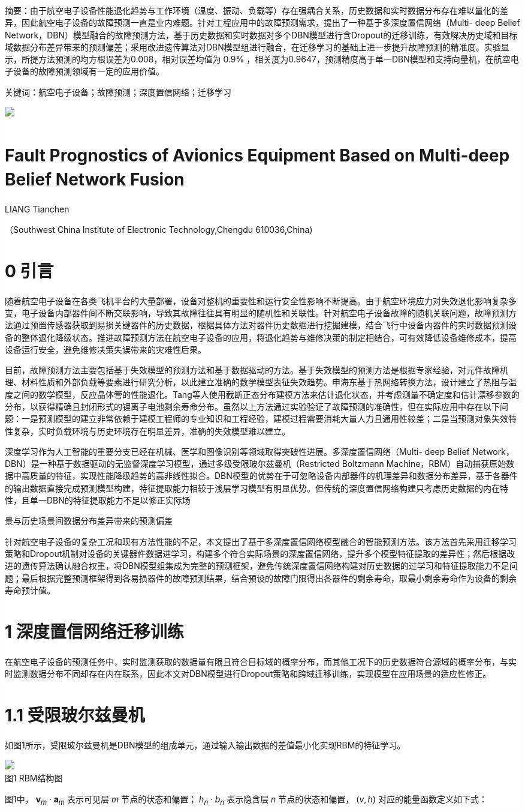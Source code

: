 摘要：由于航空电子设备性能退化趋势与工作环境（温度、振动、负载等）存在强耦合关系，历史数据和实时数据分布存在难以量化的差异，因此航空电子设备的故障预测一直是业内难题。针对工程应用中的故障预测需求，提出了一种基于多深度置信网络（Multi- deep Belief Network，DBN）模型融合的故障预测方法，基于历史数据和实时数据对多个DBN模型进行含Dropout的迁移训练，有效解决历史域和目标域数据分布差异带来的预测偏差；采用改进遗传算法对DBN模型组进行融合，在迁移学习的基础上进一步提升故障预测的精准度。实验显示，所提方法预测的均方根误差为0.008，相对误差均值为  $0.9\%$  ，相关度为0.9647，预测精度高于单一DBN模型和支持向量机，在航空电子设备的故障预测领域有一定的应用价值。

关键词：航空电子设备；故障预测；深度置信网络；迁移学习

![](https://cdn-mineru.openxlab.org.cn/result/2025-09-13/8222b4b3-ad6c-4493-b1c5-62c9384bfecf/6481373db788d059999f639c028862ec2e50b80b299632fc0e23f718618aac5e.jpg)

# Fault Prognostics of Avionics Equipment Based on Multi-deep Belief Network Fusion

LIANG Tianchen

（Southwest China Institute of Electronic Technology,Chengdu 610036,China)

# 0 引言

随着航空电子设备在各类飞机平台的大量部署，设备对整机的重要性和运行安全性影响不断提高。由于航空环境应力对失效退化影响复杂多变，电子设备内部器件间不断交联影响，导致其故障往往具有明显的随机性和关联性。针对航空电子设备故障的随机关联问题，故障预测方法通过预置传感器获取到易损关键器件的历史数据，根据具体方法对器件历史数据进行挖掘建模，结合飞行中设备内器件的实时数据预测设备的整体退化降级状态。推进故障预测方法在航空电子设备的应用，将退化趋势与维修决策的制定相结合，可有效降低设备维修成本，提高设备运行安全，避免维修决策失误带来的灾难性后果。

目前，故障预测方法主要包括基于失效模型的预测方法和基于数据驱动的方法。基于失效模型的预测方法是根据专家经验，对元件故障机理、材料性质和外部负载等要素进行研究分析，以此建立准确的数学模型表征失效趋势。申海东基于热网络转换方法，设计建立了热阻与温度之间的数学模型，反应晶体管的性能退化。Tang等人使用截断正态分布建模方法来估计退化状态，并考虑测量不确定度和估计漂移参数的分布，以获得精确且封闭形式的锂离子电池剩余寿命分布。虽然以上方法通过实验验证了故障预测的准确性，但在实际应用中存在以下问题：一是预测模型的建立非常依赖于建模工程师的专业知识和工程经验，建模过程需要消耗大量人力且通用性较差；二是当预测对象失效特性复杂，实时负载环境与历史环境存在明显差异，准确的失效模型难以建立。

深度学习作为人工智能的重要分支已经在机械、医学和图像识别等领域取得突破性进展。多深度置信网络（Multi- deep Belief Network，DBN）是一种基于数据驱动的无监督深度学习模型，通过多级受限玻尔兹曼机（Restricted Boltzmann Machine，RBM）自动捕获原始数据中高质量的特征，实现性能降级趋势的高非线性拟合。DBN模型的优势在于可忽略设备内部器件的机理差异和数据分布差异，基于各器件的输出数据直接完成预测模型构建，特征提取能力相较于浅层学习模型有明显优势。但传统的深度置信网络构建只考虑历史数据的内在特性，且单一DBN的特征提取能力不足以修正实际场

景与历史场景间数据分布差异带来的预测偏差

针对航空电子设备的复杂工况和现有方法性能的不足，本文提出了基于多深度置信网络模型融合的智能预测方法。该方法首先采用迁移学习策略和Dropout机制对设备的关键器件数据进学习，构建多个符合实际场景的深度置信网络，提升多个模型特征提取的差异性；然后根据改进的遗传算法确认融合权重，将DBN模型组集成为完整的预测框架，避免传统深度置信网络构建对历史数据的过学习和特征提取能力不足问题；最后根据完整预测框架得到各易损器件的故障预测结果，结合预设的故障门限得出各器件的剩余寿命，取最小剩余寿命作为设备的剩余寿命预计值。

# 1 深度置信网络迁移训练

在航空电子设备的预测任务中，实时监测获取的数据量有限且符合目标域的概率分布，而其他工况下的历史数据符合源域的概率分布，与实时监测数据分布不同却存在内在联系，因此本文对DBN模型进行Dropout策略和跨域迁移训练，实现模型在应用场景的适应性修正。

# 1.1 受限玻尔兹曼机

如图1所示，受限玻尔兹曼机是DBN模型的组成单元，通过输入输出数据的差值最小化实现RBM的特征学习。

![](https://cdn-mineru.openxlab.org.cn/result/2025-09-13/8222b4b3-ad6c-4493-b1c5-62c9384bfecf/2c6acbb811aeec49bfbe131f8700c41441c44cb8995563af398940ea3290cd04.jpg)  
图1 RBM结构图

图1中，  $\boldsymbol {v}_m\cdot \boldsymbol {a}_m$  表示可见层  $m$  节点的状态和偏置；  $h_n\cdot b_n$  表示隐含层  $n$  节点的状态和偏置，  $(v,h)$  对应的能量函数定义如下式：
